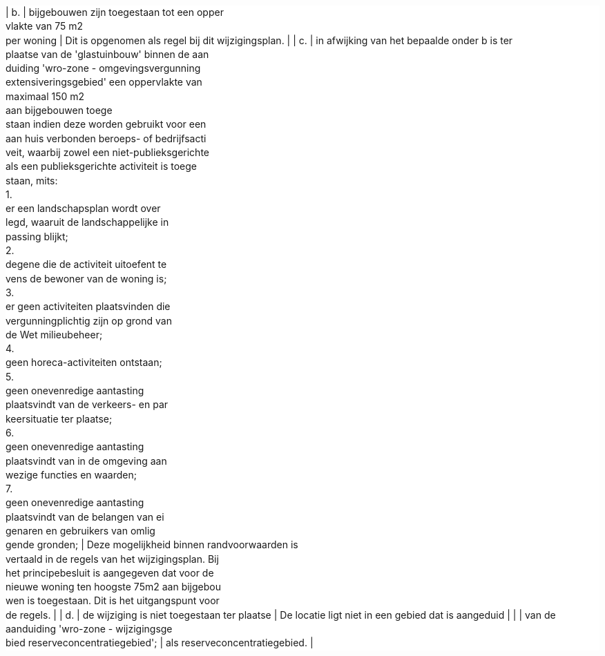 | b.               | bijgebouwen zijn toegestaan tot een opper<br>vlakte van 75 m2<br>per woning                                                                                                                                                                                                                                                                                                                                                                                                                                                                                                                                                                                                                                                                                                                                                                                                                                                                                                                                                                                                                                                                             | Dit is opgenomen als regel bij dit wijzigingsplan.                                                                                                                                                                                                                |
| c.               | in afwijking van het bepaalde onder b is ter<br>plaatse van de 'glastuinbouw' binnen de aan<br>duiding 'wro-zone - omgevingsvergunning<br>extensiveringsgebied' een oppervlakte van<br>maximaal 150 m2<br>aan bijgebouwen toege<br>staan indien deze worden gebruikt voor een<br>aan huis verbonden beroeps- of bedrijfsacti<br>veit, waarbij zowel een niet-publieksgerichte<br>als een publieksgerichte activiteit is toege<br>staan, mits:<br>1.<br>er een landschapsplan wordt over<br>legd, waaruit de landschappelijke in<br>passing blijkt;<br>2.<br>degene die de activiteit uitoefent te<br>vens de bewoner van de woning is;<br>3.<br>er geen activiteiten plaatsvinden die<br>vergunningplichtig zijn op grond van<br>de Wet milieubeheer;<br>4.<br>geen horeca-activiteiten ontstaan;<br>5.<br>geen onevenredige aantasting<br>plaatsvindt van de verkeers- en par<br>keersituatie ter plaatse;<br>6.<br>geen onevenredige aantasting<br>plaatsvindt van in de omgeving aan<br>wezige functies en waarden;<br>7.<br>geen onevenredige aantasting<br>plaatsvindt van de belangen van ei<br>genaren en gebruikers van omlig<br>gende gronden; | Deze mogelijkheid binnen randvoorwaarden is<br>vertaald in de regels van het wijzigingsplan. Bij<br>het principebesluit is aangegeven dat voor de<br>nieuwe woning ten hoogste 75m2 aan bijgebou<br>wen is toegestaan. Dit is het uitgangspunt voor<br>de regels. |
| d.               | de wijziging is niet toegestaan ter plaatse                                                                                                                                                                                                                                                                                                                                                                                                                                                                                                                                                                                                                                                                                                                                                                                                                                                                                                                                                                                                                                                                                                             | De locatie ligt niet in een gebied dat is aangeduid                                                                                                                                                                                                               |
|                  | van de aanduiding 'wro-zone - wijzigingsge<br>bied reserveconcentratiegebied';                                                                                                                                                                                                                                                                                                                                                                                                                                                                                                                                                                                                                                                                                                                                                                                                                                                                                                                                                                                                                                                                          | als reserveconcentratiegebied.                                                                                                                                                                                                                                    |